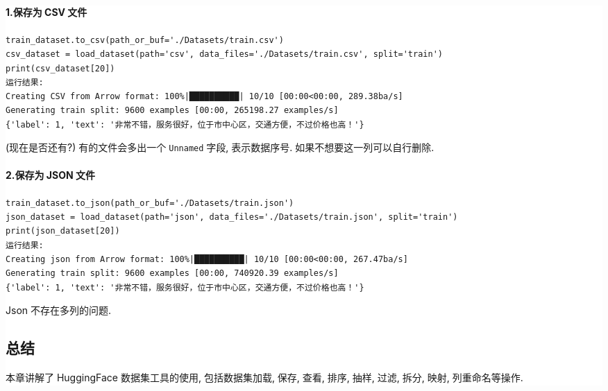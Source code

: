 #### 1.保存为 CSV 文件

```
train_dataset.to_csv(path_or_buf='./Datasets/train.csv')
csv_dataset = load_dataset(path='csv', data_files='./Datasets/train.csv', split='train')
print(csv_dataset[20])
运行结果:
Creating CSV from Arrow format: 100%|██████████| 10/10 [00:00<00:00, 289.38ba/s]
Generating train split: 9600 examples [00:00, 265198.27 examples/s]
{'label': 1, 'text': '非常不错，服务很好，位于市中心区，交通方便，不过价格也高！'}
```

(现在是否还有?) 有的文件会多出一个 `Unnamed` 字段, 表示数据序号. 如果不想要这一列可以自行删除.

#### 2.保存为 JSON 文件

```
train_dataset.to_json(path_or_buf='./Datasets/train.json')
json_dataset = load_dataset(path='json', data_files='./Datasets/train.json', split='train')
print(json_dataset[20])
运行结果:
Creating json from Arrow format: 100%|██████████| 10/10 [00:00<00:00, 267.47ba/s]
Generating train split: 9600 examples [00:00, 740920.39 examples/s]
{'label': 1, 'text': '非常不错，服务很好，位于市中心区，交通方便，不过价格也高！'}
```

Json 不存在多列的问题.

## 总结

本章讲解了 HuggingFace 数据集工具的使用, 包括数据集加载, 保存, 查看, 排序, 抽样, 过滤, 拆分, 映射, 列重命名等操作.